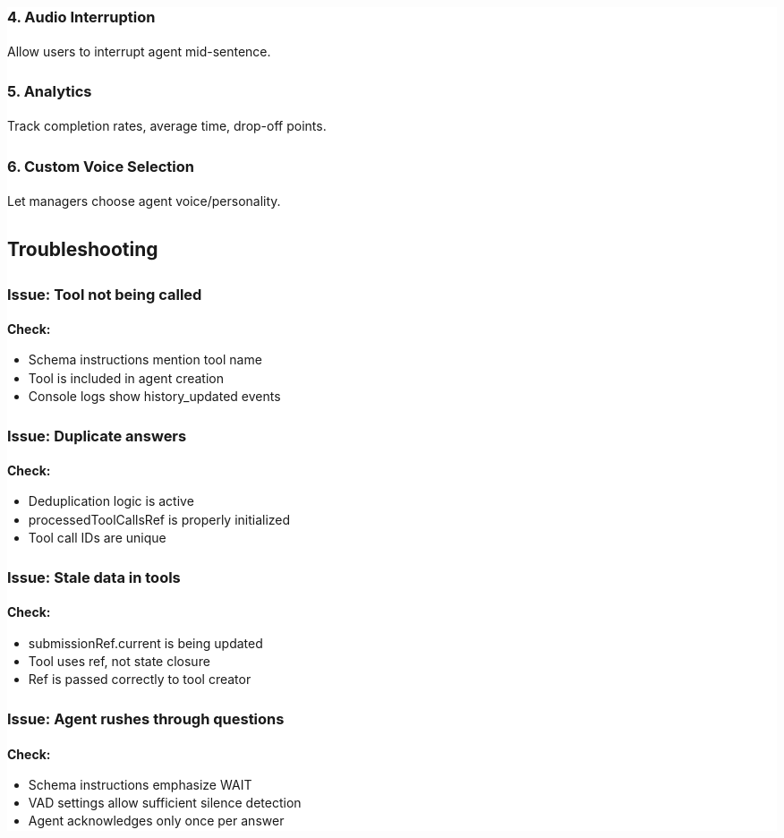 ### 4. **Audio Interruption**

Allow users to interrupt agent mid-sentence.

### 5. **Analytics**

Track completion rates, average time, drop-off points.

### 6. **Custom Voice Selection**

Let managers choose agent voice/personality.

## Troubleshooting

### Issue: Tool not being called

**Check:**

- Schema instructions mention tool name
- Tool is included in agent creation
- Console logs show history_updated events

### Issue: Duplicate answers

**Check:**

- Deduplication logic is active
- processedToolCallsRef is properly initialized
- Tool call IDs are unique

### Issue: Stale data in tools

**Check:**

- submissionRef.current is being updated
- Tool uses ref, not state closure
- Ref is passed correctly to tool creator

### Issue: Agent rushes through questions

**Check:**

- Schema instructions emphasize WAIT
- VAD settings allow sufficient silence detection
- Agent acknowledges only once per answer
